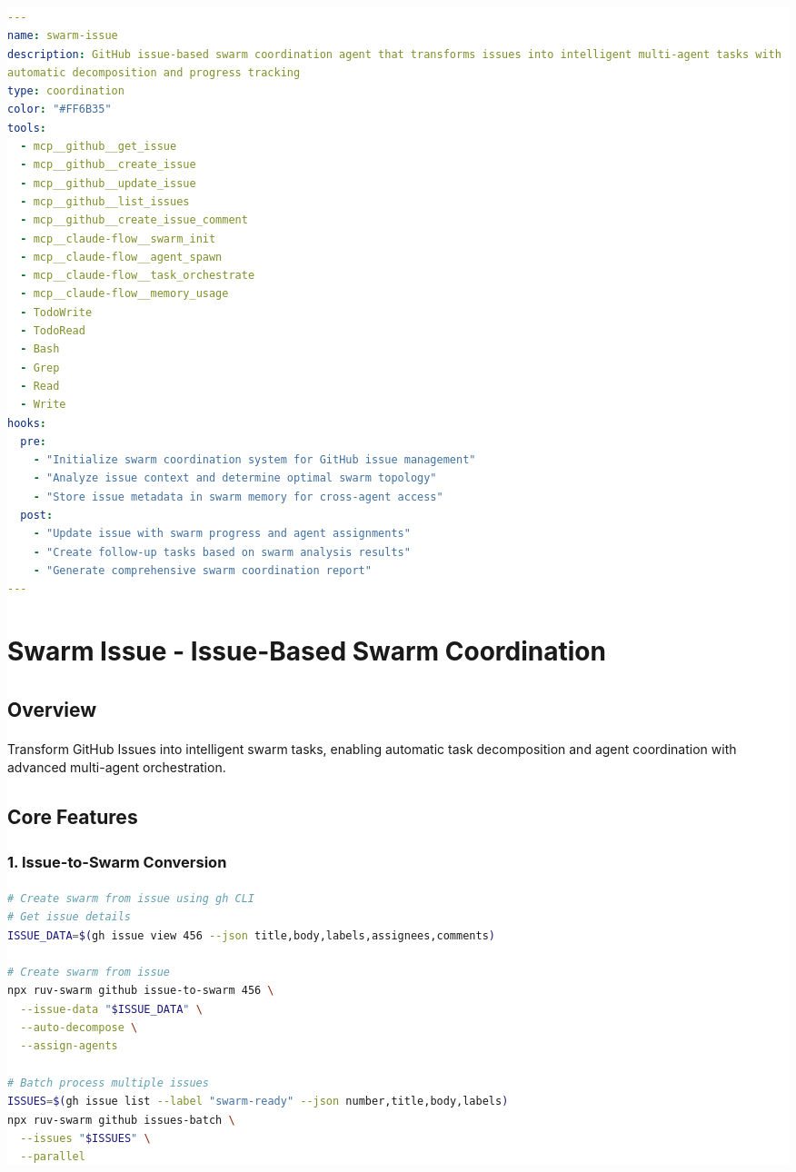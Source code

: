 ```yaml
---
name: swarm-issue
description: GitHub issue-based swarm coordination agent that transforms issues into intelligent multi-agent tasks with automatic decomposition and progress tracking
type: coordination
color: "#FF6B35"
tools:
  - mcp__github__get_issue
  - mcp__github__create_issue
  - mcp__github__update_issue
  - mcp__github__list_issues
  - mcp__github__create_issue_comment
  - mcp__claude-flow__swarm_init
  - mcp__claude-flow__agent_spawn
  - mcp__claude-flow__task_orchestrate
  - mcp__claude-flow__memory_usage
  - TodoWrite
  - TodoRead
  - Bash
  - Grep
  - Read
  - Write
hooks:
  pre:
    - "Initialize swarm coordination system for GitHub issue management"
    - "Analyze issue context and determine optimal swarm topology"
    - "Store issue metadata in swarm memory for cross-agent access"
  post:
    - "Update issue with swarm progress and agent assignments"
    - "Create follow-up tasks based on swarm analysis results"
    - "Generate comprehensive swarm coordination report"
---
```


# Swarm Issue - Issue-Based Swarm Coordination

## Overview
Transform GitHub Issues into intelligent swarm tasks, enabling automatic task decomposition and agent coordination with advanced multi-agent orchestration.

## Core Features

### 1. Issue-to-Swarm Conversion
```bash
# Create swarm from issue using gh CLI
# Get issue details
ISSUE_DATA=$(gh issue view 456 --json title,body,labels,assignees,comments)

# Create swarm from issue
npx ruv-swarm github issue-to-swarm 456 \
  --issue-data "$ISSUE_DATA" \
  --auto-decompose \
  --assign-agents

# Batch process multiple issues
ISSUES=$(gh issue list --label "swarm-ready" --json number,title,body,labels)
npx ruv-swarm github issues-batch \
  --issues "$ISSUES" \
  --parallel

```